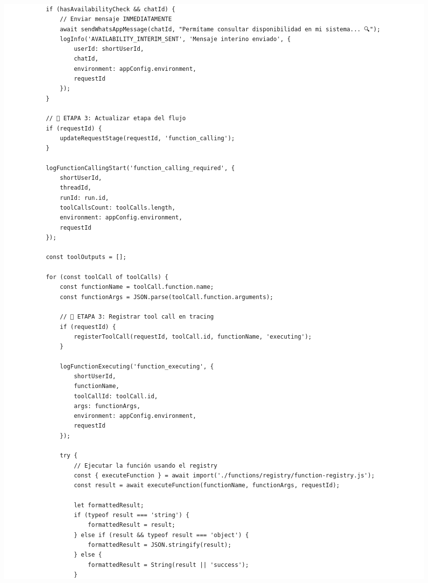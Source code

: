                 if (hasAvailabilityCheck && chatId) {
                    // Enviar mensaje INMEDIATAMENTE
                    await sendWhatsAppMessage(chatId, "Permítame consultar disponibilidad en mi sistema... 🔍");
                    logInfo('AVAILABILITY_INTERIM_SENT', 'Mensaje interino enviado', { 
                        userId: shortUserId,
                        chatId,
                        environment: appConfig.environment,
                        requestId
                    });
                }
                
                // 🔧 ETAPA 3: Actualizar etapa del flujo
                if (requestId) {
                    updateRequestStage(requestId, 'function_calling');
                }
                
                logFunctionCallingStart('function_calling_required', {
                    shortUserId,
                    threadId,
                    runId: run.id,
                    toolCallsCount: toolCalls.length,
                    environment: appConfig.environment,
                    requestId
                });
                
                const toolOutputs = [];
                
                for (const toolCall of toolCalls) {
                    const functionName = toolCall.function.name;
                    const functionArgs = JSON.parse(toolCall.function.arguments);
                    
                    // 🔧 ETAPA 3: Registrar tool call en tracing
                    if (requestId) {
                        registerToolCall(requestId, toolCall.id, functionName, 'executing');
                    }
                    
                    logFunctionExecuting('function_executing', {
                        shortUserId,
                        functionName,
                        toolCallId: toolCall.id,
                        args: functionArgs,
                        environment: appConfig.environment,
                        requestId
                    });
                    
                    try {
                        // Ejecutar la función usando el registry
                        const { executeFunction } = await import('./functions/registry/function-registry.js');
                        const result = await executeFunction(functionName, functionArgs, requestId);
                        
                        let formattedResult;
                        if (typeof result === 'string') {
                            formattedResult = result;
                        } else if (result && typeof result === 'object') {
                            formattedResult = JSON.stringify(result);
                        } else {
                            formattedResult = String(result || 'success');
                        }
                        